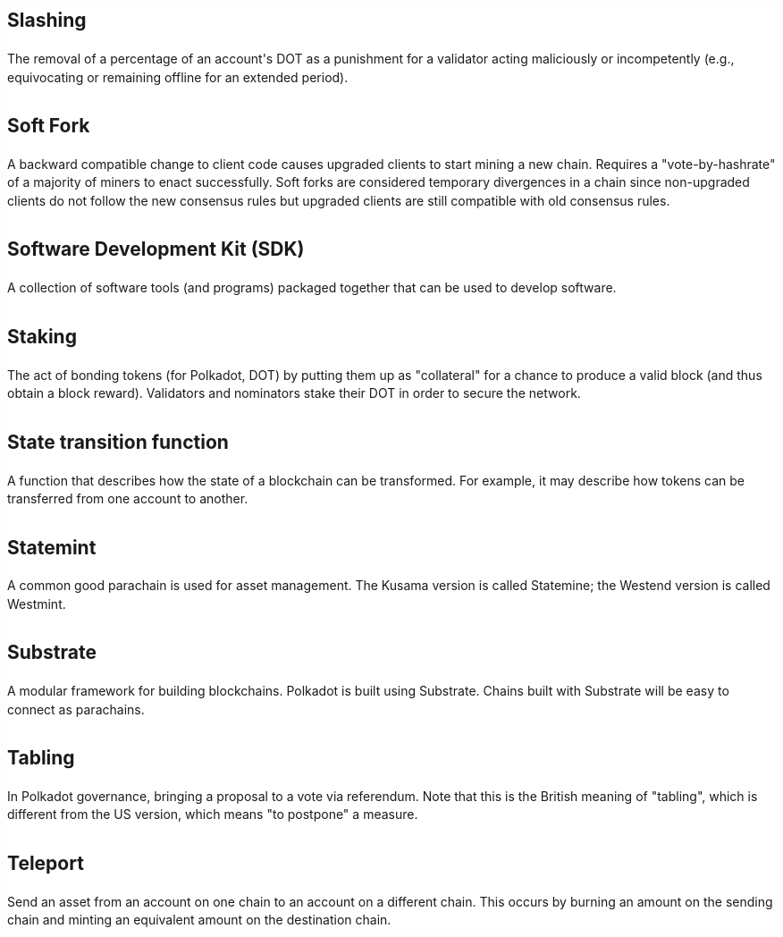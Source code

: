 ## Slashing

The removal of a percentage of an account's DOT as a punishment for a validator acting maliciously
or incompetently (e.g., equivocating or remaining offline for an extended period).

## Soft Fork

A backward compatible change to client code causes upgraded clients to start mining a new chain.
Requires a "vote-by-hashrate" of a majority of miners to enact successfully. Soft forks are
considered temporary divergences in a chain since non-upgraded clients do not follow the new
consensus rules but upgraded clients are still compatible with old consensus rules.

## Software Development Kit (SDK)

A collection of software tools (and programs) packaged together that can be used to develop
software.

## Staking

The act of bonding tokens (for Polkadot, DOT) by putting them up as "collateral" for a chance to
produce a valid block (and thus obtain a block reward). Validators and nominators stake their DOT in
order to secure the network.

## State transition function

A function that describes how the state of a blockchain can be transformed. For example, it may
describe how tokens can be transferred from one account to another.

## Statemint

A common good parachain is used for asset management. The Kusama version is called Statemine; the
Westend version is called Westmint.

## Substrate

A modular framework for building blockchains. Polkadot is built using Substrate. Chains built with
Substrate will be easy to connect as parachains.

## Tabling

In Polkadot governance, bringing a proposal to a vote via referendum. Note that this is the British
meaning of "tabling", which is different from the US version, which means "to postpone" a measure.

## Teleport

Send an asset from an account on one chain to an account on a different chain. This occurs by
burning an amount on the sending chain and minting an equivalent amount on the destination chain.
